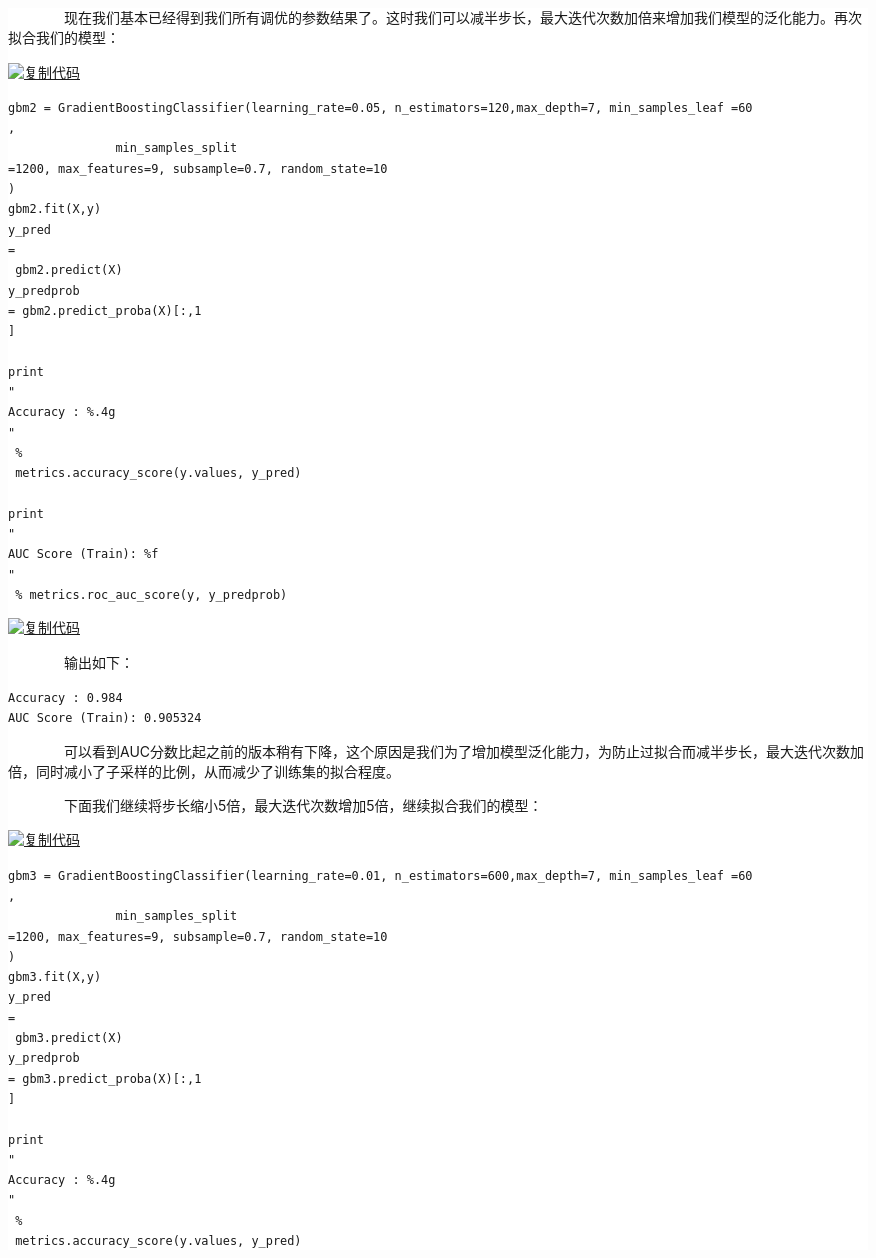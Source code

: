 　　　　现在我们基本已经得到我们所有调优的参数结果了。这时我们可以减半步长，最大迭代次数加倍来增加我们模型的泛化能力。再次拟合我们的模型：

[![](http://common.cnblogs.com/images/copycode.gif "复制代码")](javascript:void%280%29;)

```
gbm2 = GradientBoostingClassifier(learning_rate=0.05, n_estimators=120,max_depth=7, min_samples_leaf =60
, 
               min_samples_split 
=1200, max_features=9, subsample=0.7, random_state=10
)
gbm2.fit(X,y)
y_pred 
=
 gbm2.predict(X)
y_predprob 
= gbm2.predict_proba(X)[:,1
]

print
"
Accuracy : %.4g
"
 %
 metrics.accuracy_score(y.values, y_pred)

print
"
AUC Score (Train): %f
"
 % metrics.roc_auc_score(y, y_predprob)
```

[![](http://common.cnblogs.com/images/copycode.gif "复制代码")](javascript:void%280%29;)

　　　　输出如下：

```
Accuracy : 0.984
AUC Score (Train): 0.905324
```

　　　　可以看到AUC分数比起之前的版本稍有下降，这个原因是我们为了增加模型泛化能力，为防止过拟合而减半步长，最大迭代次数加倍，同时减小了子采样的比例，从而减少了训练集的拟合程度。

　　　　下面我们继续将步长缩小5倍，最大迭代次数增加5倍，继续拟合我们的模型：

[![](http://common.cnblogs.com/images/copycode.gif "复制代码")](javascript:void%280%29;)

```
gbm3 = GradientBoostingClassifier(learning_rate=0.01, n_estimators=600,max_depth=7, min_samples_leaf =60
, 
               min_samples_split 
=1200, max_features=9, subsample=0.7, random_state=10
)
gbm3.fit(X,y)
y_pred 
=
 gbm3.predict(X)
y_predprob 
= gbm3.predict_proba(X)[:,1
]

print
"
Accuracy : %.4g
"
 %
 metrics.accuracy_score(y.values, y_pred)
```
